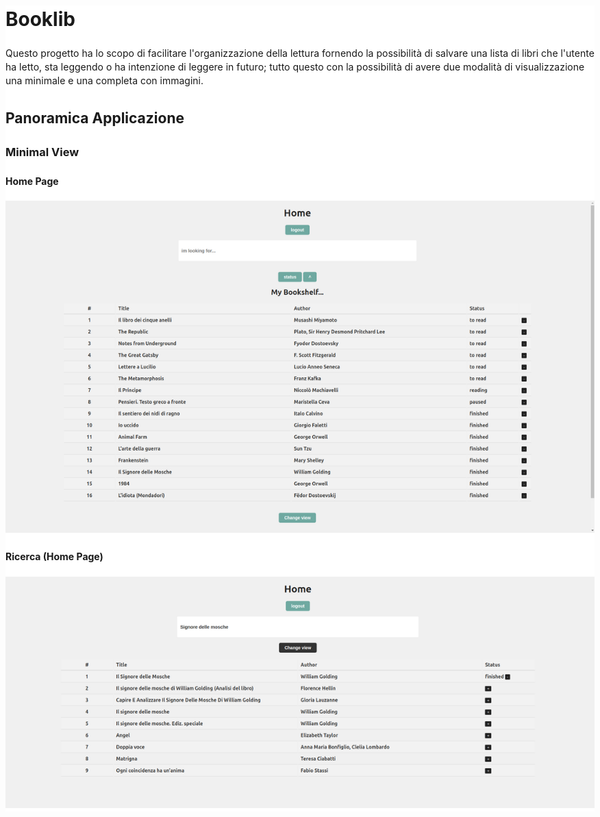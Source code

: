 # Booklib
Questo progetto ha lo scopo di facilitare l'organizzazione della lettura fornendo la possibilità di salvare una lista di libri che l'utente ha letto, sta leggendo o ha intenzione di leggere in futuro; tutto questo con la possibilità di avere due modalità di visualizzazione una minimale e una completa con immagini.
## Panoramica Applicazione

### Minimal View

#### Home Page 
![Booklib Home](booklib_home_minimal.png)

#### Ricerca (Home Page) 
![Booklib Research](book_search_minimal.png)
